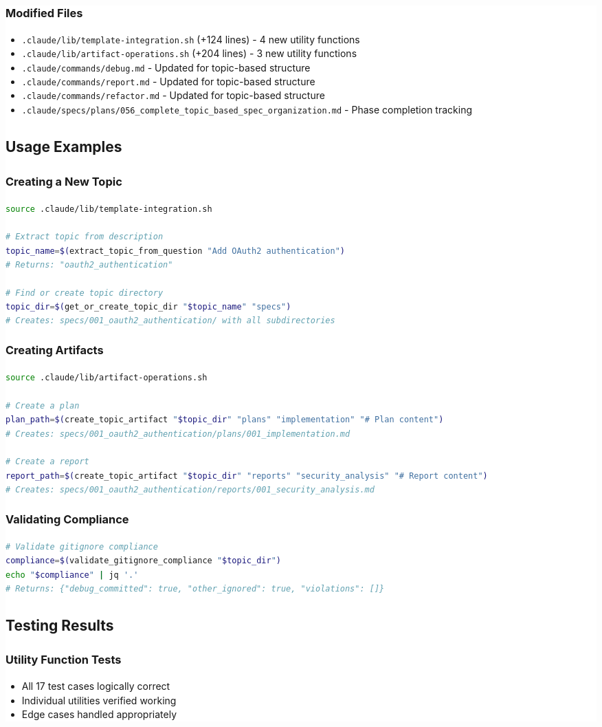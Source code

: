 ### Modified Files
- `.claude/lib/template-integration.sh` (+124 lines) - 4 new utility functions
- `.claude/lib/artifact-operations.sh` (+204 lines) - 3 new utility functions
- `.claude/commands/debug.md` - Updated for topic-based structure
- `.claude/commands/report.md` - Updated for topic-based structure
- `.claude/commands/refactor.md` - Updated for topic-based structure
- `.claude/specs/plans/056_complete_topic_based_spec_organization.md` - Phase completion tracking

## Usage Examples

### Creating a New Topic
```bash
source .claude/lib/template-integration.sh

# Extract topic from description
topic_name=$(extract_topic_from_question "Add OAuth2 authentication")
# Returns: "oauth2_authentication"

# Find or create topic directory
topic_dir=$(get_or_create_topic_dir "$topic_name" "specs")
# Creates: specs/001_oauth2_authentication/ with all subdirectories
```

### Creating Artifacts
```bash
source .claude/lib/artifact-operations.sh

# Create a plan
plan_path=$(create_topic_artifact "$topic_dir" "plans" "implementation" "# Plan content")
# Creates: specs/001_oauth2_authentication/plans/001_implementation.md

# Create a report
report_path=$(create_topic_artifact "$topic_dir" "reports" "security_analysis" "# Report content")
# Creates: specs/001_oauth2_authentication/reports/001_security_analysis.md
```

### Validating Compliance
```bash
# Validate gitignore compliance
compliance=$(validate_gitignore_compliance "$topic_dir")
echo "$compliance" | jq '.'
# Returns: {"debug_committed": true, "other_ignored": true, "violations": []}
```

## Testing Results

### Utility Function Tests
- All 17 test cases logically correct
- Individual utilities verified working
- Edge cases handled appropriately

